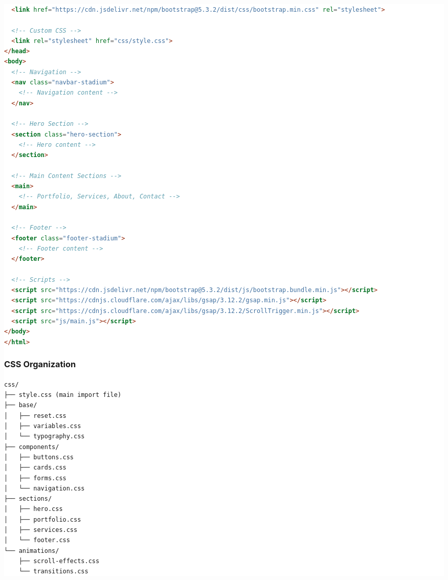 ```html
  <link href="https://cdn.jsdelivr.net/npm/bootstrap@5.3.2/dist/css/bootstrap.min.css" rel="stylesheet">
  
  <!-- Custom CSS -->
  <link rel="stylesheet" href="css/style.css">
</head>
<body>
  <!-- Navigation -->
  <nav class="navbar-stadium">
    <!-- Navigation content -->
  </nav>
  
  <!-- Hero Section -->
  <section class="hero-section">
    <!-- Hero content -->
  </section>
  
  <!-- Main Content Sections -->
  <main>
    <!-- Portfolio, Services, About, Contact -->
  </main>
  
  <!-- Footer -->
  <footer class="footer-stadium">
    <!-- Footer content -->
  </footer>
  
  <!-- Scripts -->
  <script src="https://cdn.jsdelivr.net/npm/bootstrap@5.3.2/dist/js/bootstrap.bundle.min.js"></script>
  <script src="https://cdnjs.cloudflare.com/ajax/libs/gsap/3.12.2/gsap.min.js"></script>
  <script src="https://cdnjs.cloudflare.com/ajax/libs/gsap/3.12.2/ScrollTrigger.min.js"></script>
  <script src="js/main.js"></script>
</body>
</html>
```

### CSS Organization

```
css/
├── style.css (main import file)
├── base/
│   ├── reset.css
│   ├── variables.css
│   └── typography.css
├── components/
│   ├── buttons.css
│   ├── cards.css
│   ├── forms.css
│   └── navigation.css
├── sections/
│   ├── hero.css
│   ├── portfolio.css
│   ├── services.css
│   └── footer.css
└── animations/
    ├── scroll-effects.css
    └── transitions.css
```
